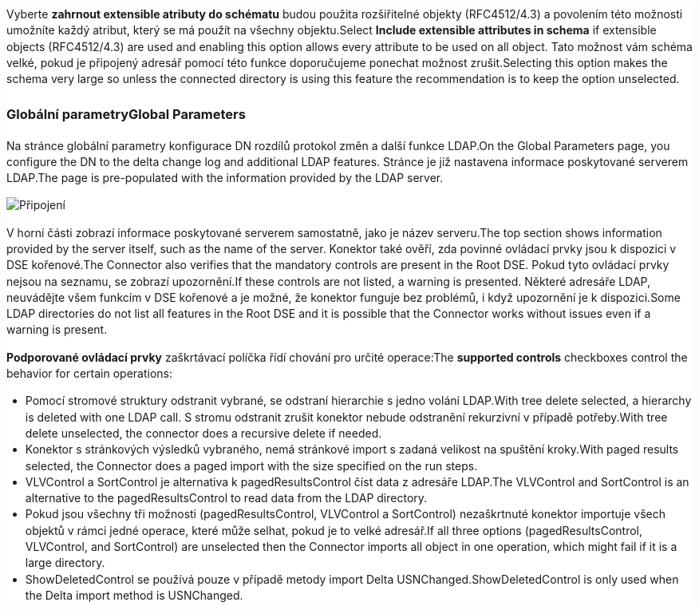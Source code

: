 <span data-ttu-id="558f5-269">Vyberte **zahrnout extensible atributy do schématu** budou použita rozšiřitelné objekty (RFC4512/4.3) a povolením této možnosti umožníte každý atribut, který se má použít na všechny objektu.</span><span class="sxs-lookup"><span data-stu-id="558f5-269">Select **Include extensible attributes in schema** if extensible objects (RFC4512/4.3) are used and enabling this option allows every attribute to be used on all object.</span></span> <span data-ttu-id="558f5-270">Tato možnost vám schéma velké, pokud je připojený adresář pomocí této funkce doporučujeme ponechat možnost zrušit.</span><span class="sxs-lookup"><span data-stu-id="558f5-270">Selecting this option makes the schema very large so unless the connected directory is using this feature the recommendation is to keep the option unselected.</span></span>

### <a name="global-parameters"></a><span data-ttu-id="558f5-271">Globální parametry</span><span class="sxs-lookup"><span data-stu-id="558f5-271">Global Parameters</span></span>
<span data-ttu-id="558f5-272">Na stránce globální parametry konfigurace DN rozdílů protokol změn a další funkce LDAP.</span><span class="sxs-lookup"><span data-stu-id="558f5-272">On the Global Parameters page, you configure the DN to the delta change log and additional LDAP features.</span></span> <span data-ttu-id="558f5-273">Stránce je již nastavena informace poskytované serverem LDAP.</span><span class="sxs-lookup"><span data-stu-id="558f5-273">The page is pre-populated with the information provided by the LDAP server.</span></span>

![Připojení](./media/active-directory-aadconnectsync-connector-genericldap/globalparameters.png)

<span data-ttu-id="558f5-275">V horní části zobrazí informace poskytované serverem samostatně, jako je název serveru.</span><span class="sxs-lookup"><span data-stu-id="558f5-275">The top section shows information provided by the server itself, such as the name of the server.</span></span> <span data-ttu-id="558f5-276">Konektor také ověří, zda povinné ovládací prvky jsou k dispozici v DSE kořenové.</span><span class="sxs-lookup"><span data-stu-id="558f5-276">The Connector also verifies that the mandatory controls are present in the Root DSE.</span></span> <span data-ttu-id="558f5-277">Pokud tyto ovládací prvky nejsou na seznamu, se zobrazí upozornění.</span><span class="sxs-lookup"><span data-stu-id="558f5-277">If these controls are not listed, a warning is presented.</span></span> <span data-ttu-id="558f5-278">Některé adresáře LDAP, neuvádějte všem funkcím v DSE kořenové a je možné, že konektor funguje bez problémů, i když upozornění je k dispozici.</span><span class="sxs-lookup"><span data-stu-id="558f5-278">Some LDAP directories do not list all features in the Root DSE and it is possible that the Connector works without issues even if a warning is present.</span></span>

<span data-ttu-id="558f5-279">**Podporované ovládací prvky** zaškrtávací políčka řídí chování pro určité operace:</span><span class="sxs-lookup"><span data-stu-id="558f5-279">The **supported controls** checkboxes control the behavior for certain operations:</span></span>

* <span data-ttu-id="558f5-280">Pomocí stromové struktury odstranit vybrané, se odstraní hierarchie s jedno volání LDAP.</span><span class="sxs-lookup"><span data-stu-id="558f5-280">With tree delete selected, a hierarchy is deleted with one LDAP call.</span></span> <span data-ttu-id="558f5-281">S stromu odstranit zrušit konektor nebude odstranění rekurzivní v případě potřeby.</span><span class="sxs-lookup"><span data-stu-id="558f5-281">With tree delete unselected, the connector does a recursive delete if needed.</span></span>
* <span data-ttu-id="558f5-282">Konektor s stránkových výsledků vybraného, nemá stránkové import s zadaná velikost na spuštění kroky.</span><span class="sxs-lookup"><span data-stu-id="558f5-282">With paged results selected, the Connector does a paged import with the size specified on the run steps.</span></span>
* <span data-ttu-id="558f5-283">VLVControl a SortControl je alternativa k pagedResultsControl číst data z adresáře LDAP.</span><span class="sxs-lookup"><span data-stu-id="558f5-283">The VLVControl and SortControl is an alternative to the pagedResultsControl to read data from the LDAP directory.</span></span>
* <span data-ttu-id="558f5-284">Pokud jsou všechny tři možnosti (pagedResultsControl, VLVControl a SortControl) nezaškrtnuté konektor importuje všech objektů v rámci jedné operace, které může selhat, pokud je to velké adresář.</span><span class="sxs-lookup"><span data-stu-id="558f5-284">If all three options (pagedResultsControl, VLVControl, and SortControl) are unselected then the Connector imports all object in one operation, which might fail if it is a large directory.</span></span>
* <span data-ttu-id="558f5-285">ShowDeletedControl se používá pouze v případě metody import Delta USNChanged.</span><span class="sxs-lookup"><span data-stu-id="558f5-285">ShowDeletedControl is only used when the Delta import method is USNChanged.</span></span>
